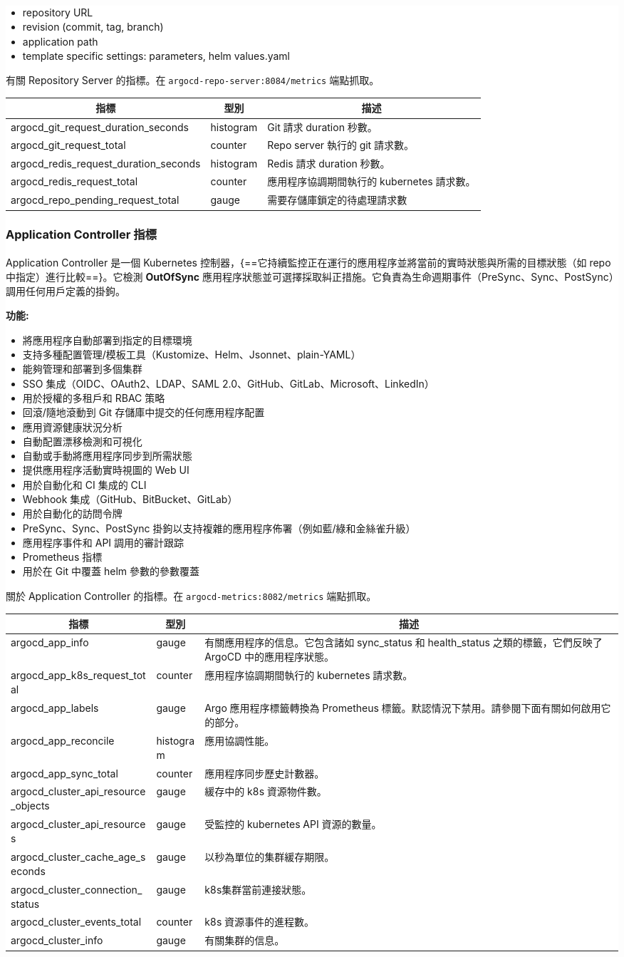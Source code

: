 - repository URL
- revision (commit, tag, branch)
- application path
- template specific settings: parameters, helm values.yaml

有關 Repository Server 的指標。在 `argocd-repo-server:8084/metrics` 端點抓取。

|指標	   |型別 |描述        |
|-------|-----|-----------|
|argocd_git_request_duration_seconds	|histogram	|Git 請求 duration 秒數。|
|argocd_git_request_total	|counter	|Repo server 執行的 git 請求數。|
|argocd_redis_request_duration_seconds	|histogram	|Redis 請求 duration 秒數。|
|argocd_redis_request_total	|counter	|應用程序協調期間執行的 kubernetes 請求數。|
|argocd_repo_pending_request_total	|gauge	|需要存儲庫鎖定的待處理請求數|


### Application Controller 指標

Application Controller 是一個 Kubernetes 控制器，{==它持續監控正在運行的應用程序並將當前的實時狀態與所需的目標狀態（如 repo 中指定）進行比較==}。它檢測 **OutOfSync** 應用程序狀態並可選擇採取糾正措施。它負責為生命週期事件（PreSync、Sync、PostSync）調用任何用戶定義的掛鉤。

**功能:**

- 將應用程序自動部署到指定的目標環境
- 支持多種配置管理/模板工具（Kustomize、Helm、Jsonnet、plain-YAML）
- 能夠管理和部署到多個集群
- SSO 集成（OIDC、OAuth2、LDAP、SAML 2.0、GitHub、GitLab、Microsoft、LinkedIn）
- 用於授權的多租戶和 RBAC 策略
- 回滾/隨地滾動到 Git 存儲庫中提交的任何應用程序配置
- 應用資源健康狀況分析
- 自動配置漂移檢測和可視化
- 自動或手動將應用程序同步到所需狀態
- 提供應用程序活動實時視圖的 Web UI
- 用於自動化和 CI 集成的 CLI
- Webhook 集成（GitHub、BitBucket、GitLab）
- 用於自動化的訪問令牌
- PreSync、Sync、PostSync 掛鉤以支持複雜的應用程序佈署（例如藍/綠和金絲雀升級）
- 應用程序事件和 API 調用的審計跟踪
- Prometheus 指標
- 用於在 Git 中覆蓋 helm 參數的參數覆蓋

關於 Application Controller 的指標。在 `argocd-metrics:8082/metrics` 端點抓取。

|指標	   |型別 |描述        |
|-------|-----|-----------|
|argocd_app_info	|gauge	|有關應用程序的信息。它包含諸如 sync_status 和 health_status 之類的標籤，它們反映了 ArgoCD 中的應用程序狀態。|
|argocd_app_k8s_request_total	|counter	|應用程序協調期間執行的 kubernetes 請求數。|
|argocd_app_labels	|gauge	|Argo 應用程序標籤轉換為 Prometheus 標籤。默認情況下禁用。請參閱下面有關如何啟用它的部分。|
|argocd_app_reconcile	|histogram	|應用協調性能。|
|argocd_app_sync_total	|counter	|應用程序同步歷史計數器。|
|argocd_cluster_api_resource_objects	|gauge	|緩存中的 k8s 資源物件數。|
|argocd_cluster_api_resources	|gauge	|受監控的 kubernetes API 資源的數量。|
|argocd_cluster_cache_age_seconds	|gauge	|以秒為單位的集群緩存期限。|
|argocd_cluster_connection_status	|gauge	|k8s集群當前連接狀態。|
|argocd_cluster_events_total	|counter	|k8s 資源事件的進程數。|
|argocd_cluster_info	|gauge	|有關集群的信息。|